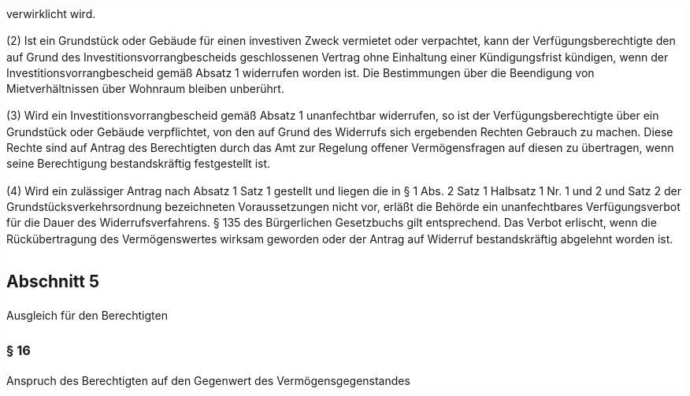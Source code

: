 verwirklicht wird.

</div>

<div class="jurAbsatz">

(2) Ist ein Grundstück oder Gebäude für einen investiven Zweck vermietet
oder verpachtet, kann der Verfügungsberechtigte den auf Grund des
Investitionsvorrangbescheids geschlossenen Vertrag ohne Einhaltung einer
Kündigungsfrist kündigen, wenn der Investitionsvorrangbescheid gemäß
Absatz 1 widerrufen worden ist. Die Bestimmungen über die Beendigung von
Mietverhältnissen über Wohnraum bleiben unberührt.

</div>

<div class="jurAbsatz">

(3) Wird ein Investitionsvorrangbescheid gemäß Absatz 1 unanfechtbar
widerrufen, so ist der Verfügungsberechtigte über ein Grundstück oder
Gebäude verpflichtet, von den auf Grund des Widerrufs sich ergebenden
Rechten Gebrauch zu machen. Diese Rechte sind auf Antrag des
Berechtigten durch das Amt zur Regelung offener Vermögensfragen auf
diesen zu übertragen, wenn seine Berechtigung bestandskräftig
festgestellt ist.

</div>

<div class="jurAbsatz">

(4) Wird ein zulässiger Antrag nach Absatz 1 Satz 1 gestellt und liegen
die in § 1 Abs. 2 Satz 1 Halbsatz 1 Nr. 1 und 2 und Satz 2 der
Grundstücksverkehrsordnung bezeichneten Voraussetzungen nicht vor,
erläßt die Behörde ein unanfechtbares Verfügungsverbot für die Dauer
des Widerrufsverfahrens. § 135 des Bürgerlichen Gesetzbuchs gilt
entsprechend. Das Verbot erlischt, wenn die Rückübertragung des
Vermögenswertes wirksam geworden oder der Antrag auf Widerruf
bestandskräftig abgelehnt worden ist.

</div>

</div>

</div>

</div>

<span id="BJNR012680992BJNG000501307.html"></span>

## Abschnitt 5  
Ausgleich für den Berechtigten

<span id="BJNR012680992BJNE002304301.html"></span>

### § 16  
Anspruch des Berechtigten auf den Gegenwert des Vermögensgegenstandes

<div>
